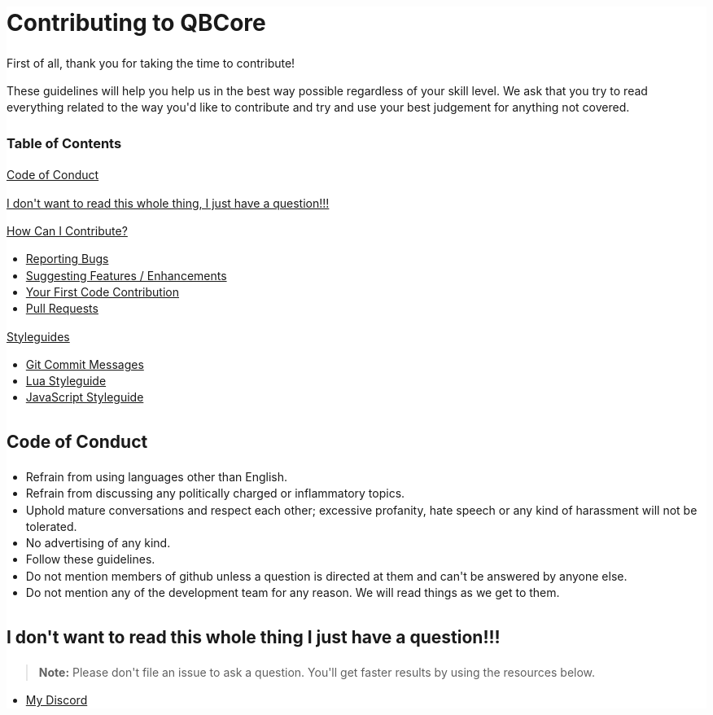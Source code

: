 # Contributing to QBCore

First of all, thank you for taking the time to contribute!

These guidelines will help you help us in the best way possible regardless of your skill level. We ask that you try to read everything related to the way you'd like to contribute and try and use your best judgement for anything not covered.

### Table of Contents

[Code of Conduct](#code-of-conduct)

[I don't want to read this whole thing, I just have a question!!!](#i-dont-want-to-read-this-whole-thing-i-just-have-a-question)

[How Can I Contribute?](#how-can-i-contribute)
  * [Reporting Bugs](#reporting-bugs)
  * [Suggesting Features / Enhancements](#suggesting-features--enhancements)
  * [Your First Code Contribution](#your-first-code-contribution)
  * [Pull Requests](#pull-requests)

[Styleguides](#styleguides)
  * [Git Commit Messages](#git-commit-messages)
  * [Lua Styleguide](#lua-styleguide)
  * [JavaScript Styleguide](#javascript-styleguide)



## Code of Conduct

- Refrain from using languages other than English.
- Refrain from discussing any politically charged or inflammatory topics.
- Uphold mature conversations and respect each other; excessive profanity, hate speech or any kind of harassment will not be tolerated.
- No advertising of any kind.
- Follow these guidelines.
- Do not mention members of github unless a question is directed at them and can't be answered by anyone else.
- Do not mention any of the development team for any reason. We will read things as we get to them.

## I don't want to read this whole thing I just have a question!!!

> **Note:** Please don't file an issue to ask a question. You'll get faster results by using the resources below.

* [My Discord](https://discord.gg/d4B8BzXf5Z)









